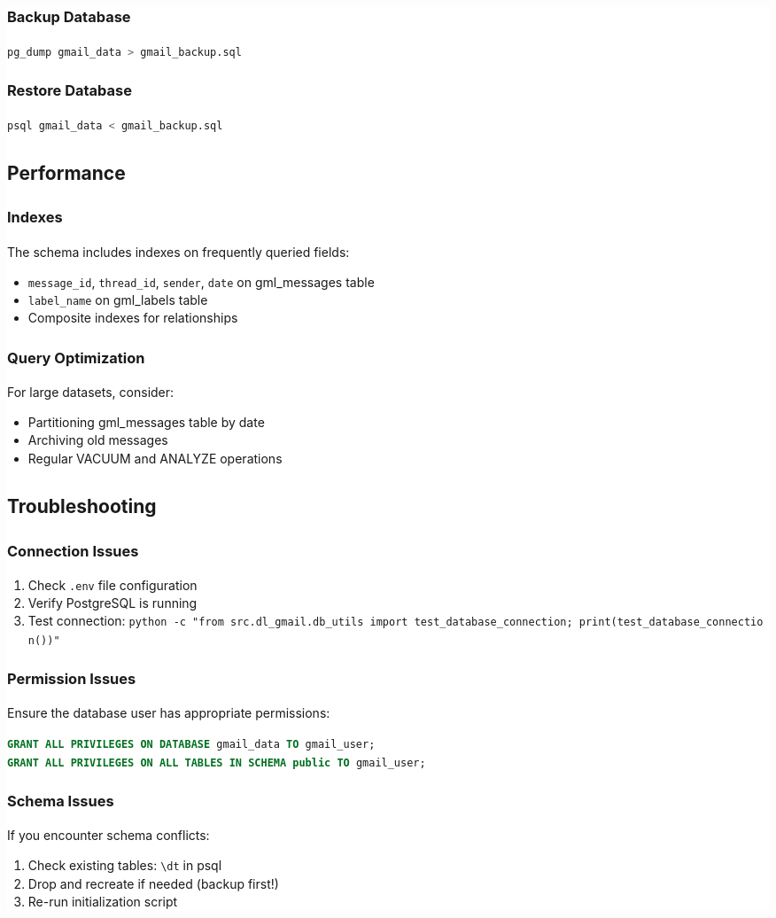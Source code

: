### Backup Database

```bash
pg_dump gmail_data > gmail_backup.sql
```

### Restore Database

```bash
psql gmail_data < gmail_backup.sql
```

## Performance

### Indexes

The schema includes indexes on frequently queried fields:
- `message_id`, `thread_id`, `sender`, `date` on gml_messages table
- `label_name` on gml_labels table
- Composite indexes for relationships

### Query Optimization

For large datasets, consider:
- Partitioning gml_messages table by date
- Archiving old messages
- Regular VACUUM and ANALYZE operations

## Troubleshooting

### Connection Issues

1. Check `.env` file configuration
2. Verify PostgreSQL is running
3. Test connection: `python -c "from src.dl_gmail.db_utils import test_database_connection; print(test_database_connection())"`

### Permission Issues

Ensure the database user has appropriate permissions:

```sql
GRANT ALL PRIVILEGES ON DATABASE gmail_data TO gmail_user;
GRANT ALL PRIVILEGES ON ALL TABLES IN SCHEMA public TO gmail_user;
```

### Schema Issues

If you encounter schema conflicts:
1. Check existing tables: `\dt` in psql
2. Drop and recreate if needed (backup first!)
3. Re-run initialization script
